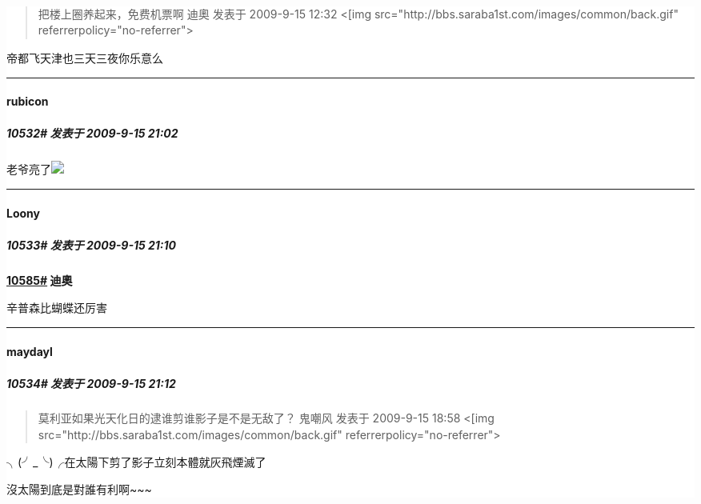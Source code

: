 
<blockquote>把楼上圈养起来，免费机票啊
迪奧 发表于 2009-9-15 12:32 <[img src="http://bbs.saraba1st.com/images/common/back.gif" referrerpolicy="no-referrer"></blockquote>
帝都飞天津也三天三夜你乐意么







-----

####  rubicon  
##### 10532#       发表于 2009-9-15 21:02




老爷亮了<img src="https://static.saraba1st.com/image/smiley/face/28.gif" referrerpolicy="no-referrer">







-----

####  Loony  
##### 10533#       发表于 2009-9-15 21:10



<strong> [10585#](http://bbs.saraba1st.com/redirect.php?goto=findpost&amp;pid=10095293&amp;ptid=98922) 迪奧 </strong>



辛普森比蝴蝶还厉害







-----

####  maydayl  
##### 10534#       发表于 2009-9-15 21:12



<blockquote>莫利亚如果光天化日的逮谁剪谁影子是不是无敌了？
鬼嘲风 发表于 2009-9-15 18:58 <[img src="http://bbs.saraba1st.com/images/common/back.gif" referrerpolicy="no-referrer"></blockquote>
╮(╯_╰)╭在太陽下剪了影子立刻本體就灰飛煙滅了

沒太陽到底是對誰有利啊~~~






